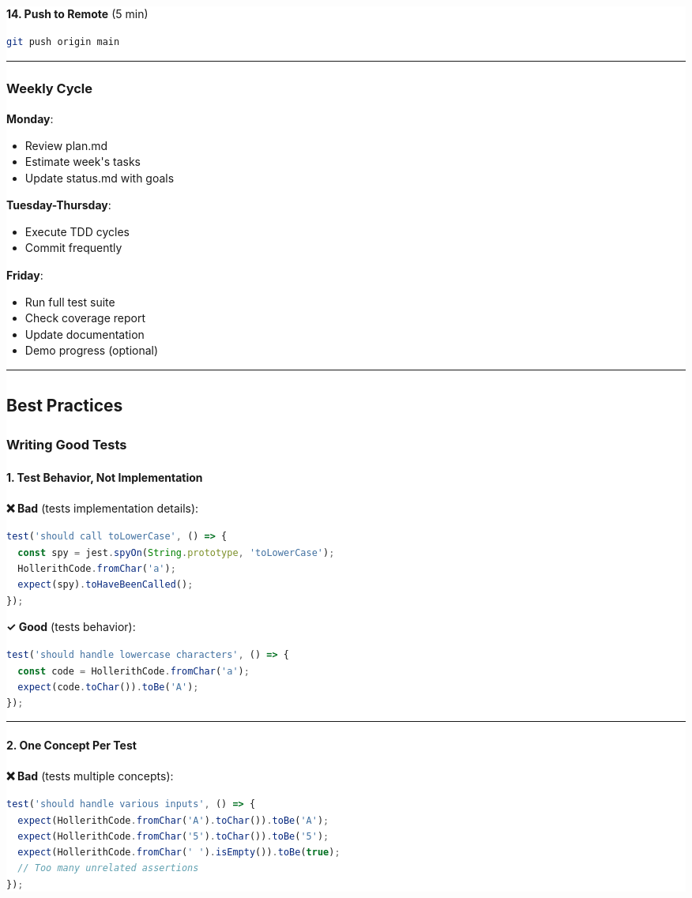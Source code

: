 **14. Push to Remote** (5 min)
```bash
git push origin main
```

---

### Weekly Cycle

**Monday**:
- Review plan.md
- Estimate week's tasks
- Update status.md with goals

**Tuesday-Thursday**:
- Execute TDD cycles
- Commit frequently

**Friday**:
- Run full test suite
- Check coverage report
- Update documentation
- Demo progress (optional)

---

## Best Practices

### Writing Good Tests

#### 1. Test Behavior, Not Implementation

**❌ Bad** (tests implementation details):
```javascript
test('should call toLowerCase', () => {
  const spy = jest.spyOn(String.prototype, 'toLowerCase');
  HollerithCode.fromChar('a');
  expect(spy).toHaveBeenCalled();
});
```

**✓ Good** (tests behavior):
```javascript
test('should handle lowercase characters', () => {
  const code = HollerithCode.fromChar('a');
  expect(code.toChar()).toBe('A');
});
```

---

#### 2. One Concept Per Test

**❌ Bad** (tests multiple concepts):
```javascript
test('should handle various inputs', () => {
  expect(HollerithCode.fromChar('A').toChar()).toBe('A');
  expect(HollerithCode.fromChar('5').toChar()).toBe('5');
  expect(HollerithCode.fromChar(' ').isEmpty()).toBe(true);
  // Too many unrelated assertions
});
```
